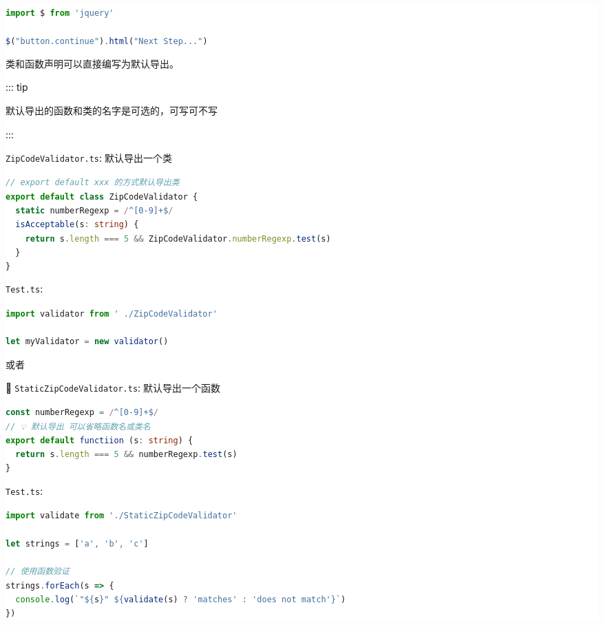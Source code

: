 ```typescript {1}
import $ from 'jquery'

$("button.continue").html("Next Step...")
```

类和函数声明可以直接编写为默认导出。

::: tip

默认导出的函数和类的名字是可选的，可写可不写

:::

`ZipCodeValidator.ts`: 默认导出一个类

```typescript {1}
// export default xxx 的方式默认导出类
export default class ZipCodeValidator {
  static numberRegexp = /^[0-9]+$/
  isAcceptable(s: string) {
    return s.length === 5 && ZipCodeValidator.numberRegexp.test(s)
  }
}
```

`Test.ts`:

```typescript
import validator from ' ./ZipCodeValidator'

let myValidator = new validator()
```

或者

🌰 `StaticZipCodeValidator.ts`: 默认导出一个函数

```typescript {2}
const numberRegexp = /^[0-9]+$/
// 💡 默认导出 可以省略函数名或类名
export default functiion (s: string) {
  return s.length === 5 && numberRegexp.test(s)
}
```

`Test.ts`:

```typescript
import validate from './StaticZipCodeValidator' 

let strings = ['a', 'b', 'c']

// 使用函数验证
strings.forEach(s => {
  console.log(`"${s}" ${validate(s) ? 'matches' : 'does not match'}`)
})
```
